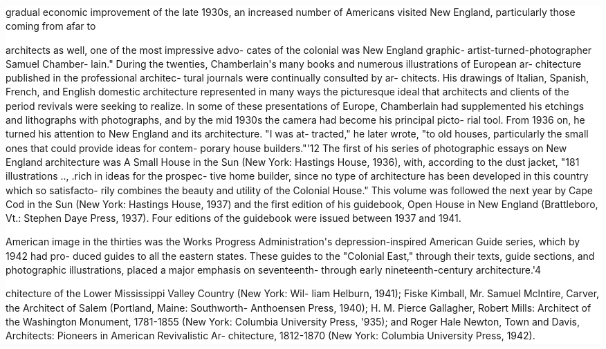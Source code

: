  gradual economic improvement of the late 1930s,
 an increased number of Americans visited New
 England, particularly those coming from afar to

 architects as well, one of the most impressive advo-
 cates of the colonial was New England graphic-
 artist-turned-photographer Samuel Chamber-
 lain." During the twenties, Chamberlain's many
 books and numerous illustrations of European ar-
 chitecture published in the professional architec-
 tural journals were continually consulted by ar-
 chitects. His drawings of Italian, Spanish, French,
 and English domestic architecture represented in
 many ways the picturesque ideal that architects
 and clients of the period revivals were seeking to
 realize. In some of these presentations of Europe,
 Chamberlain had supplemented his etchings and
 lithographs with photographs, and by the mid
 1930s the camera had become his principal picto-
 rial tool. From 1936 on, he turned his attention to
 New England and its architecture. "I was at-
 tracted," he later wrote, "to old houses, particularly
 the small ones that could provide ideas for contem-
 porary house builders."'12 The first of his series of
 photographic essays on New England architecture
 was A Small House in the Sun (New York: Hastings
 House, 1936), with, according to the dust jacket,
 "181 illustrations .., .rich in ideas for the prospec-
 tive home builder, since no type of architecture has
 been developed in this country which so satisfacto-
 rily combines the beauty and utility of the Colonial
 House." This volume was followed the next year by
 Cape Cod in the Sun (New York: Hastings House,
 1937) and the first edition of his guidebook, Open
 House in New England (Brattleboro, Vt.: Stephen
 Daye Press, 1937). Four editions of the guidebook
 were issued between 1937 and 1941.

 American image in the thirties was the Works
 Progress Administration's depression-inspired
 American Guide series, which by 1942 had pro-
 duced guides to all the eastern states. These guides
 to the "Colonial East," through their texts, guide
 sections, and photographic illustrations, placed a
 major emphasis on seventeenth- through early
 nineteenth-century architecture.'4

 chitecture of the Lower Mississippi Valley Country (New York: Wil-
 liam Helburn, 1941); Fiske Kimball, Mr. Samuel Mclntire,
 Carver, the Architect of Salem (Portland, Maine: Southworth-
 Anthoensen Press, 1940); H. M. Pierce Gallagher, Robert Mills:
 Architect of the Washington Monument, 1781-1855 (New York:
 Columbia University Press, '935); and Roger Hale Newton,
 Town and Davis, Architects: Pioneers in American Revivalistic Ar-
 chitecture, 1812-1870 (New York: Columbia University Press,
 1942).
